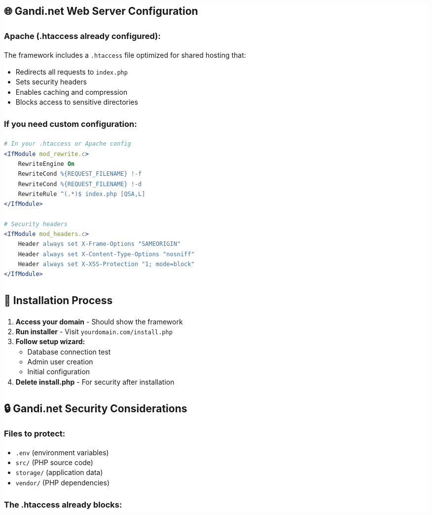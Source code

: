 ## 🌐 **Gandi.net Web Server Configuration**

### **Apache (.htaccess already configured):**

The framework includes a `.htaccess` file optimized for shared hosting that:

- Redirects all requests to `index.php`
- Sets security headers
- Enables caching and compression
- Blocks access to sensitive directories

### **If you need custom configuration:**

```apache
# In your .htaccess or Apache config
<IfModule mod_rewrite.c>
    RewriteEngine On
    RewriteCond %{REQUEST_FILENAME} !-f
    RewriteCond %{REQUEST_FILENAME} !-d
    RewriteRule ^(.*)$ index.php [QSA,L]
</IfModule>

# Security headers
<IfModule mod_headers.c>
    Header always set X-Frame-Options "SAMEORIGIN"
    Header always set X-Content-Type-Options "nosniff"
    Header always set X-XSS-Protection "1; mode=block"
</IfModule>
```

## 🚀 **Installation Process**

1. **Access your domain** - Should show the framework
2. **Run installer** - Visit `yourdomain.com/install.php`
3. **Follow setup wizard:**
   - Database connection test
   - Admin user creation
   - Initial configuration
4. **Delete install.php** - For security after installation

## 🔒 **Gandi.net Security Considerations**

### **Files to protect:**

- `.env` (environment variables)
- `src/` (PHP source code)
- `storage/` (application data)
- `vendor/` (PHP dependencies)

### **The .htaccess already blocks:**
